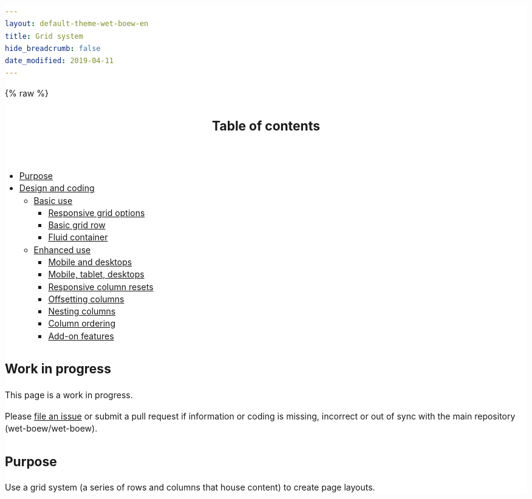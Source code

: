 ```yaml
---
layout: default-theme-wet-boew-en
title: Grid system
hide_breadcrumb: false
date_modified: 2019-04-11
---
```


{% raw %}
  <span class="wb-prettify all-pre"></span>
  <div class="row">
    <nav role="navigation" class="col-md-8">
      <div class="panel panel-default">
        <header class="panel-heading">
          <h2 class="panel-title">Table of contents</h2>
        </header>
        <div class="panel-body">
          <ul>
            <li><a href="#purpose">Purpose</a></li>
            <li><a href="#design">Design and coding</a>
              <ul>
                <li><a href="#basic">Basic use</a>
                  <ul>
                    <li><a href="#responsive">Responsive grid options</a></li>
                    <li><a href="#basic">Basic grid row</a></li>
                    <li><a href="#fluid">Fluid container</a></li>
                  </ul>
                </li>
                <li><a href="#enhanced">Enhanced use</a>
                  <ul>
                    <li><a href="#mixed">Mobile and desktops</a></li>
                    <li><a href="#mixed-complete">Mobile, tablet, desktops</a></li>
                    <li><a href="#resets">Responsive column resets</a></li>
                    <li><a href="#offsetting">Offsetting columns</a></li>
                    <li><a href="#nesting">Nesting columns</a></li>
                    <li><a href="#ordering">Column ordering</a></li>
                    <li><a href="#addon">Add-on features</a> </li>
                  </ul>
                </li>
              </ul>
            </li>
          </ul>
        </div>
      </div>
    </nav>
    <section class="col-md-4">
      <div class="panel panel-warning">
        <div class="panel-body">
          <h2 class="mrgn-tp-0 h4 text-warning"><span class="fa fa-exclamation-triangle"></span> Work in progress</h2>
          <p>This page is a work in progress.</p>
          <p>Please <a href="https://github.com/wet-boew/wet-boew-styleguide/issues/new">file an issue</a> or submit a pull request if information or coding is missing, incorrect or out of sync with the main repository (wet-boew/wet-boew).</p>
        </div>
      </div>
    </section>
  </div>
  <h2 id="purpose"><span class="fa-stack"><span class="fa fa-circle fa-stack-2x"></span><span class="fa fa-info fa-stack-1x fa-inverse"></span></span> Purpose</h2>
  <p>Use a grid system (a series of rows and columns that  house content) to create page layouts. </p>